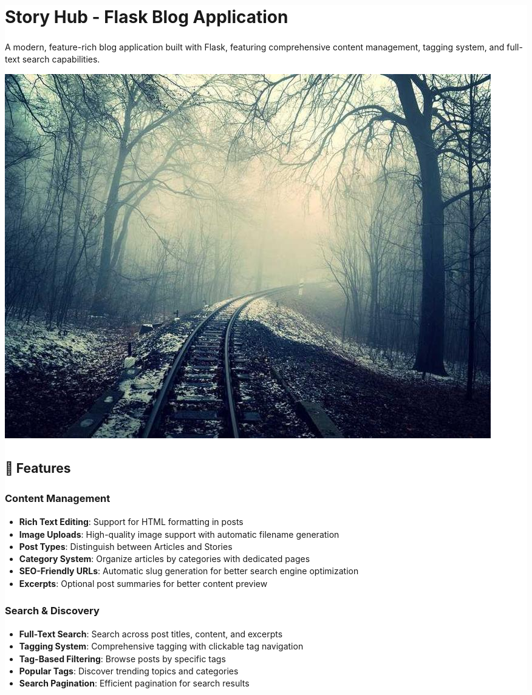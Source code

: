 # Story Hub - Flask Blog Application

A modern, feature-rich blog application built with Flask, featuring comprehensive content management, tagging system, and full-text search capabilities.

![Story Hub](static/uploads/sample1.jpg)

## 🌟 Features

### Content Management
- **Rich Text Editing**: Support for HTML formatting in posts
- **Image Uploads**: High-quality image support with automatic filename generation
- **Post Types**: Distinguish between Articles and Stories
- **Category System**: Organize articles by categories with dedicated pages
- **SEO-Friendly URLs**: Automatic slug generation for better search engine optimization
- **Excerpts**: Optional post summaries for better content preview

### Search & Discovery
- **Full-Text Search**: Search across post titles, content, and excerpts
- **Tagging System**: Comprehensive tagging with clickable tag navigation
- **Tag-Based Filtering**: Browse posts by specific tags
- **Popular Tags**: Discover trending topics and categories
- **Search Pagination**: Efficient pagination for search results

